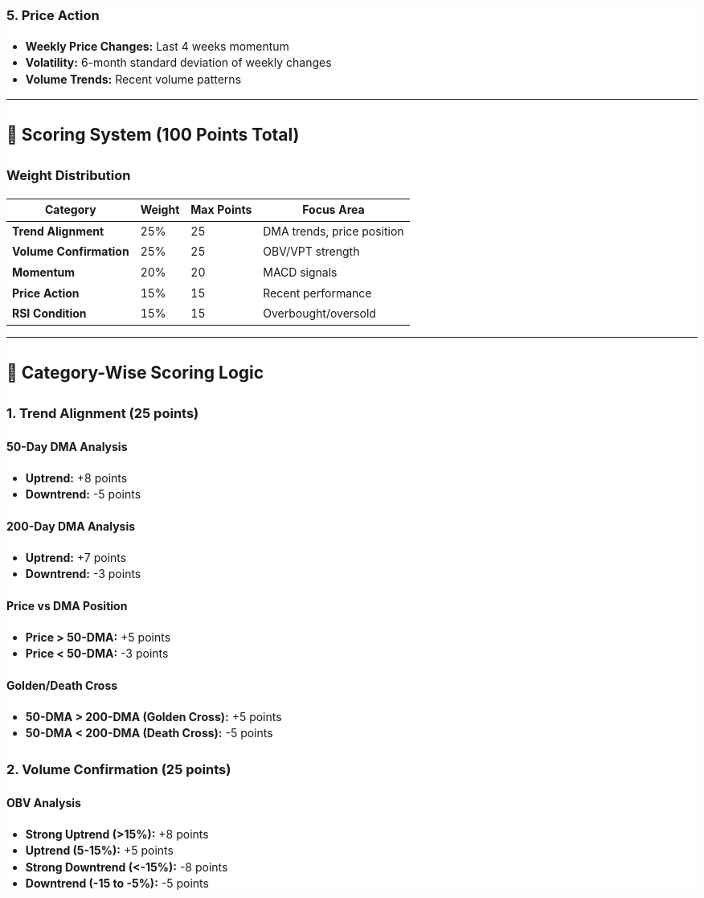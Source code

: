 ### **5. Price Action**
- **Weekly Price Changes:** Last 4 weeks momentum
- **Volatility:** 6-month standard deviation of weekly changes
- **Volume Trends:** Recent volume patterns

---

## 🎯 Scoring System (100 Points Total)

### **Weight Distribution**
| Category | Weight | Max Points | Focus Area |
|----------|--------|------------|------------|
| **Trend Alignment** | 25% | 25 | DMA trends, price position |
| **Volume Confirmation** | 25% | 25 | OBV/VPT strength |
| **Momentum** | 20% | 20 | MACD signals |
| **Price Action** | 15% | 15 | Recent performance |
| **RSI Condition** | 15% | 15 | Overbought/oversold |

---

## 🔄 Category-Wise Scoring Logic

### **1. Trend Alignment (25 points)**

#### **50-Day DMA Analysis**
- **Uptrend:** +8 points
- **Downtrend:** -5 points

#### **200-Day DMA Analysis**
- **Uptrend:** +7 points
- **Downtrend:** -3 points

#### **Price vs DMA Position**
- **Price > 50-DMA:** +5 points
- **Price < 50-DMA:** -3 points

#### **Golden/Death Cross**
- **50-DMA > 200-DMA (Golden Cross):** +5 points
- **50-DMA < 200-DMA (Death Cross):** -5 points

### **2. Volume Confirmation (25 points)**

#### **OBV Analysis**
- **Strong Uptrend (>15%):** +8 points
- **Uptrend (5-15%):** +5 points
- **Strong Downtrend (<-15%):** -8 points
- **Downtrend (-15 to -5%):** -5 points
